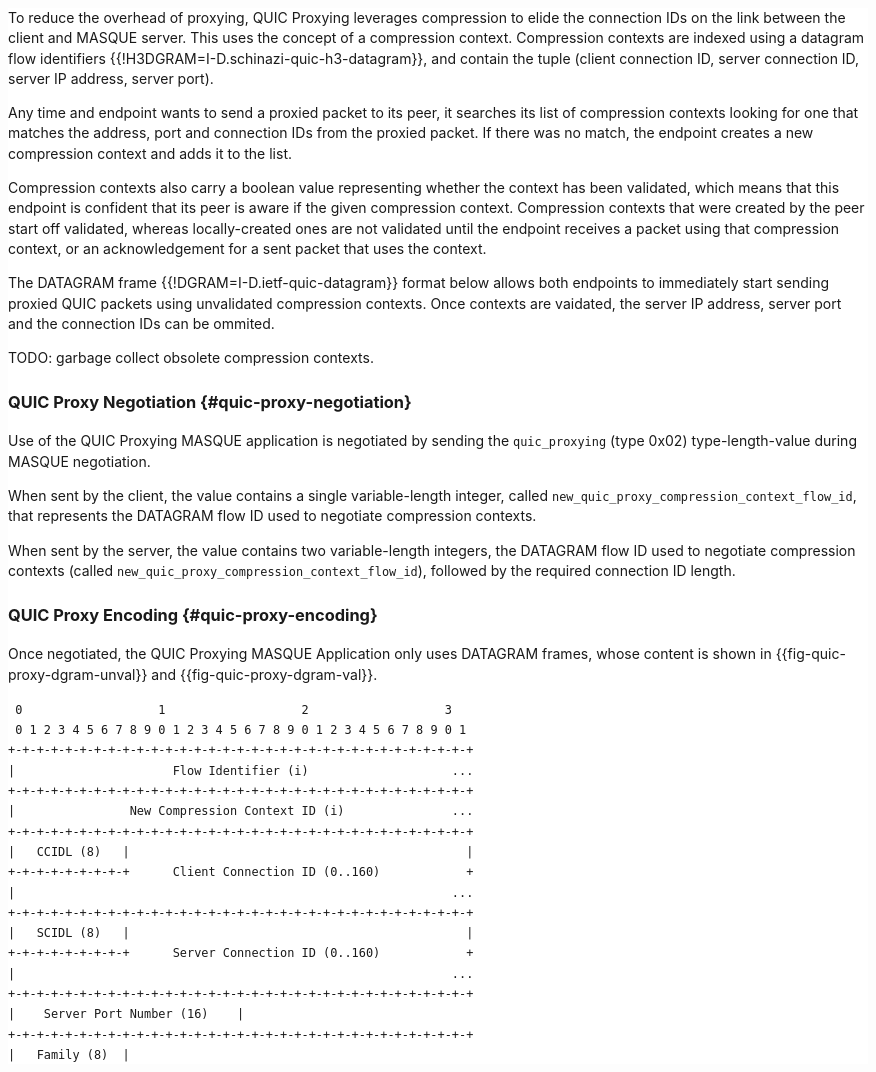 To reduce the overhead of proxying, QUIC Proxying leverages compression to
elide the connection IDs on the link between the client and MASQUE server.
This uses the concept of a compression context. Compression contexts are
indexed using a datagram flow identifiers
{{!H3DGRAM=I-D.schinazi-quic-h3-datagram}}, and contain the tuple
(client connection ID, server connection ID, server IP address, server port).

Any time and endpoint wants to send a proxied packet to its peer, it searches
its list of compression contexts looking for one that matches the address, port
and connection IDs from the proxied packet. If there was no match, the endpoint
creates a new compression context and adds it to the list.

Compression contexts also carry a boolean value representing whether the
context has been validated, which means that this endpoint is confident
that its peer is aware if the given compression context. Compression contexts
that were created by the peer start off validated, whereas locally-created
ones are not validated until the endpoint receives a packet using that
compression context, or an acknowledgement for a sent packet that uses the
context.

The DATAGRAM frame {{!DGRAM=I-D.ietf-quic-datagram}} format below allows both
endpoints to immediately start sending proxied QUIC packets using unvalidated
compression contexts. Once contexts are vaidated, the server IP address,
server port and the connection IDs can be ommited.

TODO: garbage collect obsolete compression contexts.


### QUIC Proxy Negotiation {#quic-proxy-negotiation}

Use of the QUIC Proxying MASQUE application is negotiated by sending the
`quic_proxying` (type 0x02) type-length-value during MASQUE negotiation.

When sent by the client, the value contains a single variable-length
integer, called `new_quic_proxy_compression_context_flow_id`, that represents
the DATAGRAM flow ID used to negotiate compression contexts.

When sent by the server, the value contains two variable-length integers,
the DATAGRAM flow ID used to negotiate compression contexts (called
`new_quic_proxy_compression_context_flow_id`), followed by the required
connection ID length.


### QUIC Proxy Encoding {#quic-proxy-encoding}

Once negotiated, the QUIC Proxying MASQUE Application only uses DATAGRAM
frames, whose content is shown in {{fig-quic-proxy-dgram-unval}} and
{{fig-quic-proxy-dgram-val}}.

~~~
 0                   1                   2                   3
 0 1 2 3 4 5 6 7 8 9 0 1 2 3 4 5 6 7 8 9 0 1 2 3 4 5 6 7 8 9 0 1
+-+-+-+-+-+-+-+-+-+-+-+-+-+-+-+-+-+-+-+-+-+-+-+-+-+-+-+-+-+-+-+-+
|                      Flow Identifier (i)                    ...
+-+-+-+-+-+-+-+-+-+-+-+-+-+-+-+-+-+-+-+-+-+-+-+-+-+-+-+-+-+-+-+-+
|                New Compression Context ID (i)               ...
+-+-+-+-+-+-+-+-+-+-+-+-+-+-+-+-+-+-+-+-+-+-+-+-+-+-+-+-+-+-+-+-+
|   CCIDL (8)   |                                               |
+-+-+-+-+-+-+-+-+      Client Connection ID (0..160)            +
|                                                             ...
+-+-+-+-+-+-+-+-+-+-+-+-+-+-+-+-+-+-+-+-+-+-+-+-+-+-+-+-+-+-+-+-+
|   SCIDL (8)   |                                               |
+-+-+-+-+-+-+-+-+      Server Connection ID (0..160)            +
|                                                             ...
+-+-+-+-+-+-+-+-+-+-+-+-+-+-+-+-+-+-+-+-+-+-+-+-+-+-+-+-+-+-+-+-+
|    Server Port Number (16)    |
+-+-+-+-+-+-+-+-+-+-+-+-+-+-+-+-+-+-+-+-+-+-+-+-+-+-+-+-+-+-+-+-+
|   Family (8)  |
~~~